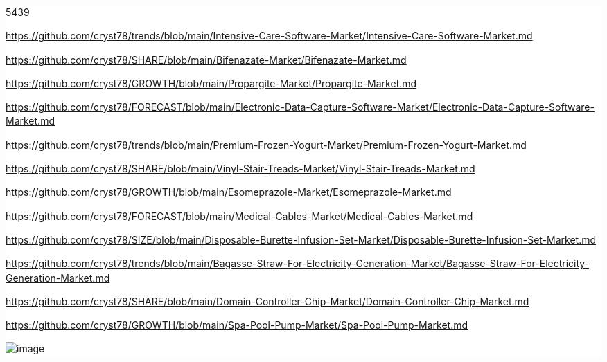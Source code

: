 5439</p><p><a href="https://github.com/cryst78/trends/blob/main/Intensive-Care-Software-Market/Intensive-Care-Software-Market.md">https://github.com/cryst78/trends/blob/main/Intensive-Care-Software-Market/Intensive-Care-Software-Market.md</a></p><p><a href="https://github.com/cryst78/SHARE/blob/main/Bifenazate-Market/Bifenazate-Market.md">https://github.com/cryst78/SHARE/blob/main/Bifenazate-Market/Bifenazate-Market.md</a></p><p><a href="https://github.com/cryst78/GROWTH/blob/main/Propargite-Market/Propargite-Market.md">https://github.com/cryst78/GROWTH/blob/main/Propargite-Market/Propargite-Market.md</a></p><p><a href="https://github.com/cryst78/FORECAST/blob/main/Electronic-Data-Capture-Software-Market/Electronic-Data-Capture-Software-Market.md">https://github.com/cryst78/FORECAST/blob/main/Electronic-Data-Capture-Software-Market/Electronic-Data-Capture-Software-Market.md</a></p><p><a href="https://github.com/cryst78/trends/blob/main/Premium-Frozen-Yogurt-Market/Premium-Frozen-Yogurt-Market.md">https://github.com/cryst78/trends/blob/main/Premium-Frozen-Yogurt-Market/Premium-Frozen-Yogurt-Market.md</a></p><p><a href="https://github.com/cryst78/SHARE/blob/main/Vinyl-Stair-Treads-Market/Vinyl-Stair-Treads-Market.md">https://github.com/cryst78/SHARE/blob/main/Vinyl-Stair-Treads-Market/Vinyl-Stair-Treads-Market.md</a></p><p><a href="https://github.com/cryst78/GROWTH/blob/main/Esomeprazole-Market/Esomeprazole-Market.md">https://github.com/cryst78/GROWTH/blob/main/Esomeprazole-Market/Esomeprazole-Market.md</a></p><p><a href="https://github.com/cryst78/FORECAST/blob/main/Medical-Cables-Market/Medical-Cables-Market.md">https://github.com/cryst78/FORECAST/blob/main/Medical-Cables-Market/Medical-Cables-Market.md</a></p><p><a href="https://github.com/cryst78/SIZE/blob/main/Disposable-Burette-Infusion-Set-Market/Disposable-Burette-Infusion-Set-Market.md">https://github.com/cryst78/SIZE/blob/main/Disposable-Burette-Infusion-Set-Market/Disposable-Burette-Infusion-Set-Market.md</a></p><p><a href="https://github.com/cryst78/trends/blob/main/Bagasse-Straw-For-Electricity-Generation-Market/Bagasse-Straw-For-Electricity-Generation-Market.md">https://github.com/cryst78/trends/blob/main/Bagasse-Straw-For-Electricity-Generation-Market/Bagasse-Straw-For-Electricity-Generation-Market.md</a></p><p><a href="https://github.com/cryst78/SHARE/blob/main/Domain-Controller-Chip-Market/Domain-Controller-Chip-Market.md">https://github.com/cryst78/SHARE/blob/main/Domain-Controller-Chip-Market/Domain-Controller-Chip-Market.md</a></p><p><a href="https://github.com/cryst78/GROWTH/blob/main/Spa-Pool-Pump-Market/Spa-Pool-Pump-Market.md">https://github.com/cryst78/GROWTH/blob/main/Spa-Pool-Pump-Market/Spa-Pool-Pump-Market.md</a></p>
![image](https://github.com/user-attachments/assets/a30db521-dfbf-4295-86f4-9c8b0722e883)
